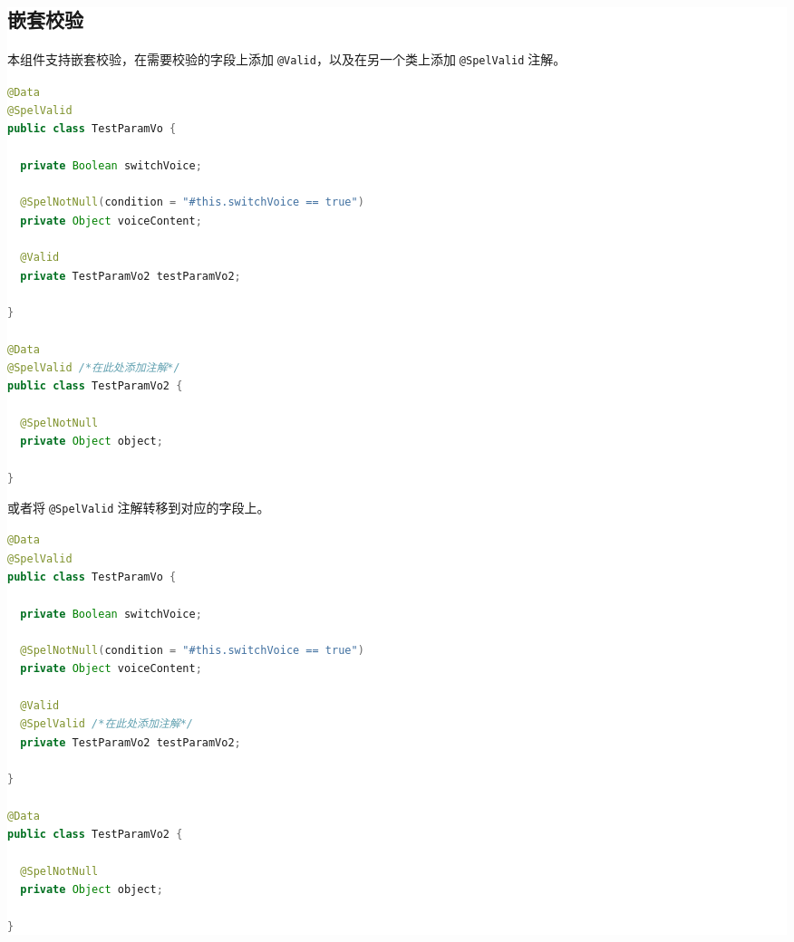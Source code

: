 ## 嵌套校验

本组件支持嵌套校验，在需要校验的字段上添加 `@Valid`，以及在另一个类上添加 `@SpelValid` 注解。

```java
@Data
@SpelValid
public class TestParamVo {

  private Boolean switchVoice;

  @SpelNotNull(condition = "#this.switchVoice == true")
  private Object voiceContent;

  @Valid
  private TestParamVo2 testParamVo2;

}

@Data
@SpelValid /*在此处添加注解*/
public class TestParamVo2 {

  @SpelNotNull
  private Object object;

}
```

或者将 `@SpelValid` 注解转移到对应的字段上。

```java
@Data
@SpelValid
public class TestParamVo {

  private Boolean switchVoice;

  @SpelNotNull(condition = "#this.switchVoice == true")
  private Object voiceContent;

  @Valid
  @SpelValid /*在此处添加注解*/
  private TestParamVo2 testParamVo2;

}

@Data
public class TestParamVo2 {

  @SpelNotNull
  private Object object;

}
```
